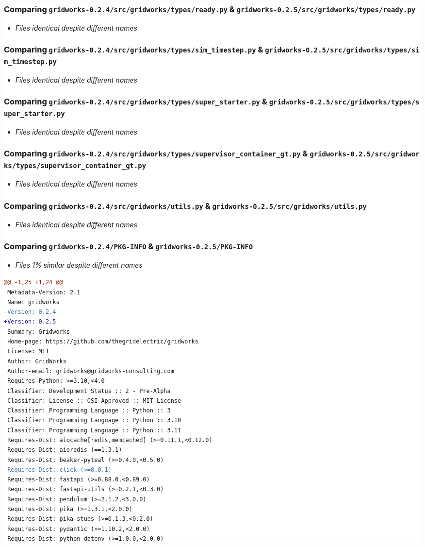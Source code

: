 ### Comparing `gridworks-0.2.4/src/gridworks/types/ready.py` & `gridworks-0.2.5/src/gridworks/types/ready.py`

 * *Files identical despite different names*

### Comparing `gridworks-0.2.4/src/gridworks/types/sim_timestep.py` & `gridworks-0.2.5/src/gridworks/types/sim_timestep.py`

 * *Files identical despite different names*

### Comparing `gridworks-0.2.4/src/gridworks/types/super_starter.py` & `gridworks-0.2.5/src/gridworks/types/super_starter.py`

 * *Files identical despite different names*

### Comparing `gridworks-0.2.4/src/gridworks/types/supervisor_container_gt.py` & `gridworks-0.2.5/src/gridworks/types/supervisor_container_gt.py`

 * *Files identical despite different names*

### Comparing `gridworks-0.2.4/src/gridworks/utils.py` & `gridworks-0.2.5/src/gridworks/utils.py`

 * *Files identical despite different names*

### Comparing `gridworks-0.2.4/PKG-INFO` & `gridworks-0.2.5/PKG-INFO`

 * *Files 1% similar despite different names*

```diff
@@ -1,25 +1,24 @@
 Metadata-Version: 2.1
 Name: gridworks
-Version: 0.2.4
+Version: 0.2.5
 Summary: Gridworks
 Home-page: https://github.com/thegridelectric/gridworks
 License: MIT
 Author: GridWorks
 Author-email: gridworks@gridworks-consulting.com
 Requires-Python: >=3.10,<4.0
 Classifier: Development Status :: 2 - Pre-Alpha
 Classifier: License :: OSI Approved :: MIT License
 Classifier: Programming Language :: Python :: 3
 Classifier: Programming Language :: Python :: 3.10
 Classifier: Programming Language :: Python :: 3.11
 Requires-Dist: aiocache[redis,memcached] (>=0.11.1,<0.12.0)
 Requires-Dist: aioredis (==1.3.1)
 Requires-Dist: beaker-pyteal (>=0.4.0,<0.5.0)
-Requires-Dist: click (>=8.0.1)
 Requires-Dist: fastapi (>=0.88.0,<0.89.0)
 Requires-Dist: fastapi-utils (>=0.2.1,<0.3.0)
 Requires-Dist: pendulum (>=2.1.2,<3.0.0)
 Requires-Dist: pika (>=1.3.1,<2.0.0)
 Requires-Dist: pika-stubs (>=0.1.3,<0.2.0)
 Requires-Dist: pydantic (>=1.10.2,<2.0.0)
 Requires-Dist: python-dotenv (>=1.0.0,<2.0.0)
```

